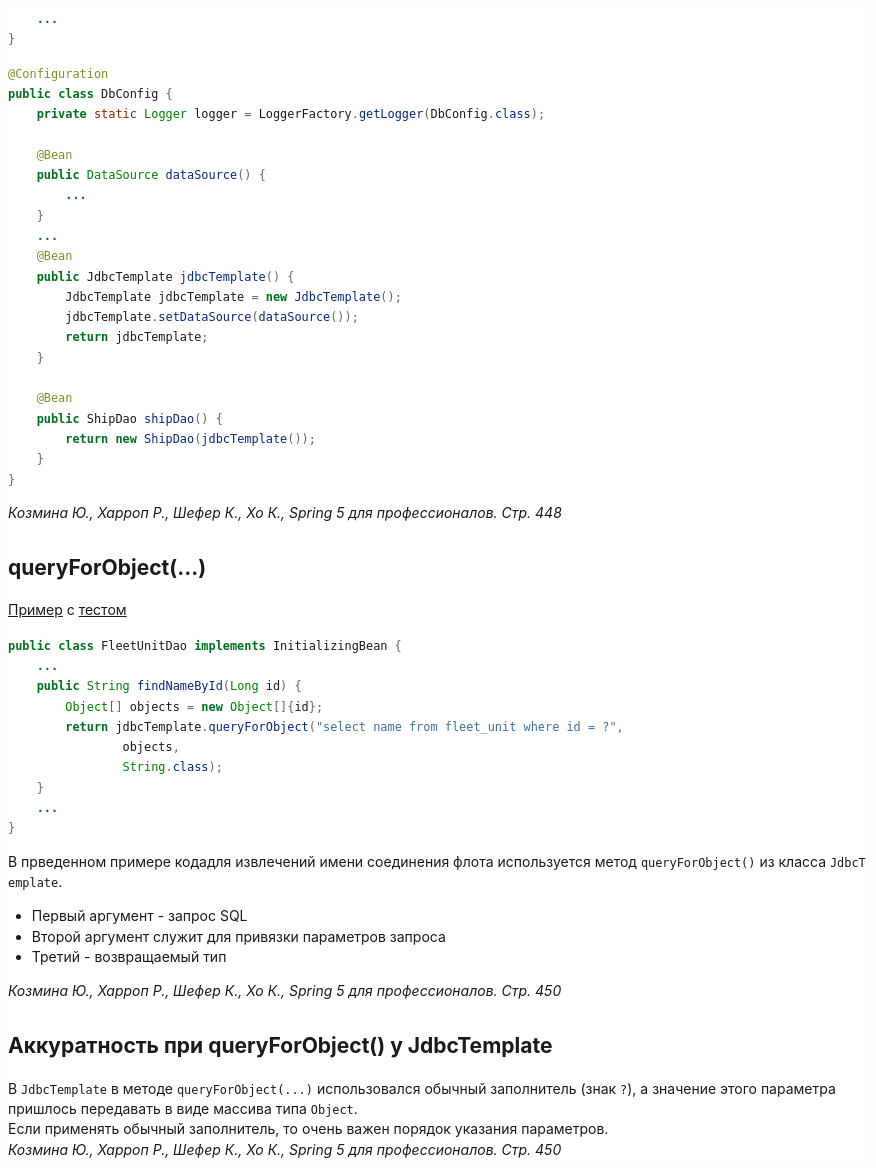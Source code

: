 ```java
    ...
}
```
```java
@Configuration
public class DbConfig {
    private static Logger logger = LoggerFactory.getLogger(DbConfig.class);

    @Bean
    public DataSource dataSource() {
        ...
    }
    ...
    @Bean
    public JdbcTemplate jdbcTemplate() {
        JdbcTemplate jdbcTemplate = new JdbcTemplate();
        jdbcTemplate.setDataSource(dataSource());
        return jdbcTemplate;
    }

    @Bean
    public ShipDao shipDao() {
        return new ShipDao(jdbcTemplate());
    }
}
```
_Козмина Ю., Харроп Р., Шефер К., Хо К., Spring 5 для профессионалов. Стр. 448_

## queryForObject(...)
[Пример](../../examples/spring/src/main/java/ru/akhitev/kb/spring/jdbc_spring/jdbc_template_dao) с [тестом](../../examples/spring/src/test/java/ru/akhitev/kb/spring/jdbc_spring/jdbc_template_dao)
```java
public class FleetUnitDao implements InitializingBean {
    ...
    public String findNameById(Long id) {
        Object[] objects = new Object[]{id};
        return jdbcTemplate.queryForObject("select name from fleet_unit where id = ?",
                objects,
                String.class);
    }
    ...
}
```
В прведенном примере кодадля извлечений имени соединения флота используется метод `queryForObject()` из класса `JdbcTemplate`.<br/>
* Первый аргумент - запрос SQL
* Второй аргумент служит для привязки параметров запроса
* Третий - возвращаемый тип

_Козмина Ю., Харроп Р., Шефер К., Хо К., Spring 5 для профессионалов. Стр. 450_

## Аккуратность при queryForObject() у JdbcTemplate
В `JdbcTemplate` в методе `queryForObject(...)` использовался обычный заполнитель (знак `?`), а значение этого параметра пришлось передавать в виде массива типа `Object`.<br/>
Если применять обычный заполнитель, то очень важен порядок указания параметров.<br/>
_Козмина Ю., Харроп Р., Шефер К., Хо К., Spring 5 для профессионалов. Стр. 450_
